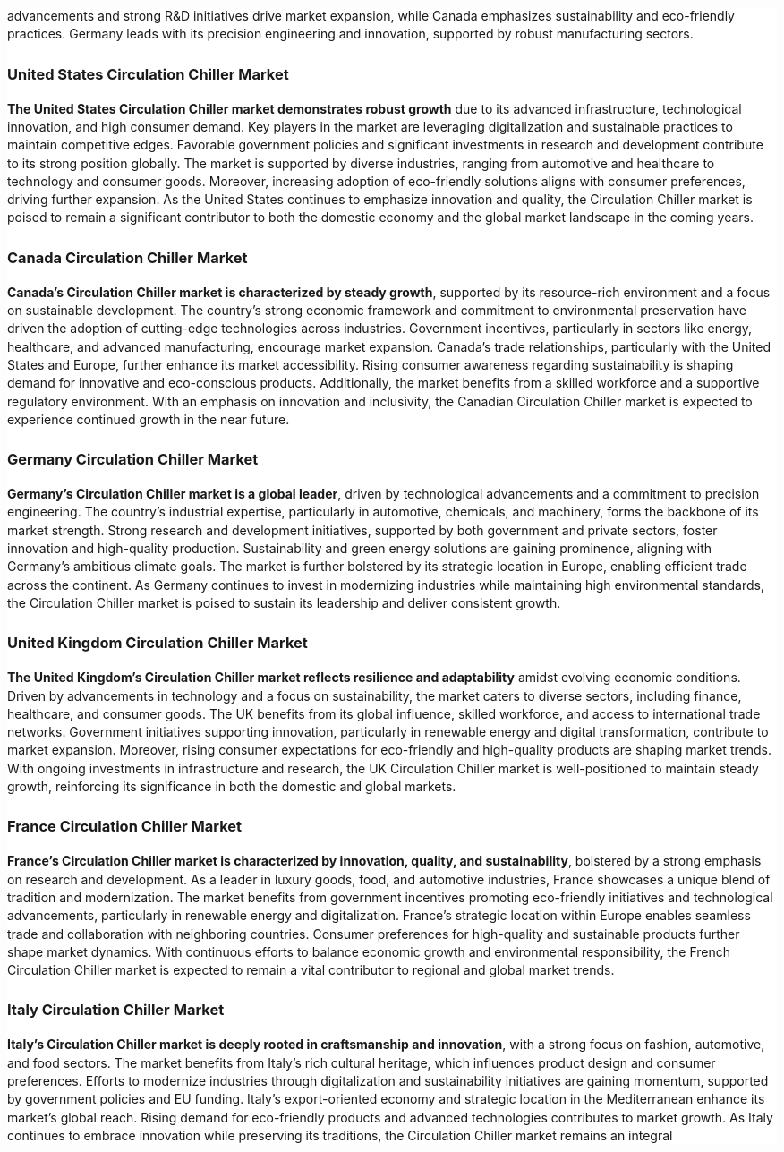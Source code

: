 advancements and strong R&amp;D initiatives drive market expansion, while Canada emphasizes sustainability and eco-friendly practices. Germany leads with its precision engineering and innovation, supported by robust manufacturing sectors.</span></em></p></blockquote><h3><strong>United States Circulation Chiller Market</strong></h3><p><strong>The United States Circulation Chiller market demonstrates robust growth</strong> due to its advanced infrastructure, technological innovation, and high consumer demand. Key players in the market are leveraging digitalization and sustainable practices to maintain competitive edges. Favorable government policies and significant investments in research and development contribute to its strong position globally. The market is supported by diverse industries, ranging from automotive and healthcare to technology and consumer goods. Moreover, increasing adoption of eco-friendly solutions aligns with consumer preferences, driving further expansion. As the United States continues to emphasize innovation and quality, the Circulation Chiller market is poised to remain a significant contributor to both the domestic economy and the global market landscape in the coming years.</p><h3><strong>Canada Circulation Chiller Market</strong></h3><p><strong>Canada&rsquo;s Circulation Chiller market is characterized by steady growth</strong>, supported by its resource-rich environment and a focus on sustainable development. The country&rsquo;s strong economic framework and commitment to environmental preservation have driven the adoption of cutting-edge technologies across industries. Government incentives, particularly in sectors like energy, healthcare, and advanced manufacturing, encourage market expansion. Canada&rsquo;s trade relationships, particularly with the United States and Europe, further enhance its market accessibility. Rising consumer awareness regarding sustainability is shaping demand for innovative and eco-conscious products. Additionally, the market benefits from a skilled workforce and a supportive regulatory environment. With an emphasis on innovation and inclusivity, the Canadian Circulation Chiller market is expected to experience continued growth in the near future.</p><h3><strong>Germany Circulation Chiller Market</strong></h3><p><strong>Germany&rsquo;s Circulation Chiller market is a global leader</strong>, driven by technological advancements and a commitment to precision engineering. The country&rsquo;s industrial expertise, particularly in automotive, chemicals, and machinery, forms the backbone of its market strength. Strong research and development initiatives, supported by both government and private sectors, foster innovation and high-quality production. Sustainability and green energy solutions are gaining prominence, aligning with Germany&rsquo;s ambitious climate goals. The market is further bolstered by its strategic location in Europe, enabling efficient trade across the continent. As Germany continues to invest in modernizing industries while maintaining high environmental standards, the Circulation Chiller market is poised to sustain its leadership and deliver consistent growth.</p><h3><strong>United Kingdom Circulation Chiller Market</strong></h3><p><strong>The United Kingdom&rsquo;s Circulation Chiller market reflects resilience and adaptability</strong> amidst evolving economic conditions. Driven by advancements in technology and a focus on sustainability, the market caters to diverse sectors, including finance, healthcare, and consumer goods. The UK benefits from its global influence, skilled workforce, and access to international trade networks. Government initiatives supporting innovation, particularly in renewable energy and digital transformation, contribute to market expansion. Moreover, rising consumer expectations for eco-friendly and high-quality products are shaping market trends. With ongoing investments in infrastructure and research, the UK Circulation Chiller market is well-positioned to maintain steady growth, reinforcing its significance in both the domestic and global markets.</p><h3><strong>France Circulation Chiller Market</strong></h3><p><strong>France&rsquo;s Circulation Chiller market is characterized by innovation, quality, and sustainability</strong>, bolstered by a strong emphasis on research and development. As a leader in luxury goods, food, and automotive industries, France showcases a unique blend of tradition and modernization. The market benefits from government incentives promoting eco-friendly initiatives and technological advancements, particularly in renewable energy and digitalization. France&rsquo;s strategic location within Europe enables seamless trade and collaboration with neighboring countries. Consumer preferences for high-quality and sustainable products further shape market dynamics. With continuous efforts to balance economic growth and environmental responsibility, the French Circulation Chiller market is expected to remain a vital contributor to regional and global market trends.</p><h3><strong>Italy Circulation Chiller Market</strong></h3><p><strong>Italy&rsquo;s Circulation Chiller market is deeply rooted in craftsmanship and innovation</strong>, with a strong focus on fashion, automotive, and food sectors. The market benefits from Italy&rsquo;s rich cultural heritage, which influences product design and consumer preferences. Efforts to modernize industries through digitalization and sustainability initiatives are gaining momentum, supported by government policies and EU funding. Italy&rsquo;s export-oriented economy and strategic location in the Mediterranean enhance its market&rsquo;s global reach. Rising demand for eco-friendly products and advanced technologies contributes to market growth. As Italy continues to embrace innovation while preserving its traditions, the Circulation Chiller market remains an integral